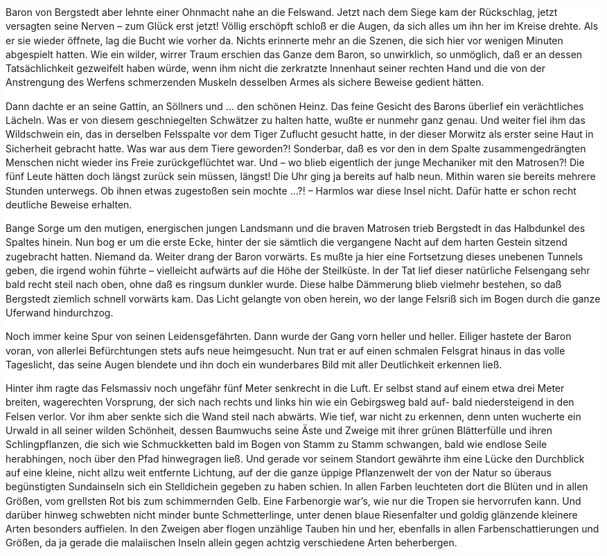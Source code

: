Baron von Bergstedt aber lehnte einer Ohnmacht nahe an die Felswand. Jetzt nach
dem Siege kam der Rückschlag, jetzt versagten seine Nerven – zum Glück erst
jetzt! Völlig erschöpft schloß er die Augen, da sich alles um ihn her im Kreise
drehte. Als er sie wieder öffnete, lag die Bucht wie vorher da. Nichts
erinnerte mehr an die Szenen, die sich hier vor wenigen Minuten abgespielt
hatten. Wie ein wilder, wirrer Traum erschien das Ganze dem Baron, so
unwirklich, so unmöglich, daß er an dessen Tatsächlichkeit gezweifelt haben
würde, wenn ihm nicht die zerkratzte Innenhaut seiner rechten Hand und die von
der Anstrengung des Werfens schmerzenden Muskeln desselben Armes als sichere
Beweise gedient hätten.

Dann dachte er an seine Gattin, an Söllners und … den schönen Heinz. Das feine
Gesicht des Barons überlief ein verächtliches Lächeln. Was er von diesem
geschniegelten Schwätzer zu halten hatte, wußte er nunmehr ganz genau. Und
weiter fiel ihm das Wildschwein ein, das in derselben Felsspalte vor dem Tiger
Zuflucht gesucht hatte, in der dieser Morwitz als erster seine Haut in
Sicherheit gebracht hatte. Was war aus dem Tiere geworden?! Sonderbar, daß es
vor den in dem Spalte zusammengedrängten Menschen nicht wieder ins Freie
zurückgeflüchtet war. Und – wo blieb eigentlich der junge Mechaniker mit den
Matrosen?! Die fünf Leute hätten doch längst zurück sein müssen, längst! Die
Uhr ging ja bereits auf halb neun. Mithin waren sie bereits mehrere Stunden
unterwegs. Ob ihnen etwas zugestoßen sein mochte …?! – Harmlos war diese Insel
nicht. Dafür hatte er schon recht deutliche Beweise erhalten.

Bange Sorge um den mutigen, energischen jungen Landsmann und die braven
Matrosen trieb Bergstedt in das Halbdunkel des Spaltes hinein. Nun bog er um
die erste Ecke, hinter der sie sämtlich die vergangene Nacht auf dem harten
Gestein sitzend zugebracht hatten. Niemand da. Weiter drang der Baron vorwärts.
Es mußte ja hier eine Fortsetzung dieses unebenen Tunnels geben, die irgend
wohin führte – vielleicht aufwärts auf die Höhe der Steilküste. In der Tat lief
dieser natürliche Felsengang sehr bald recht steil nach oben, ohne daß es
ringsum dunkler wurde. Diese halbe Dämmerung blieb vielmehr bestehen, so daß
Bergstedt ziemlich schnell vorwärts kam. Das Licht gelangte von oben herein, wo
der lange Felsriß sich im Bogen durch die ganze Uferwand hindurchzog.

Noch immer keine Spur von seinen Leidensgefährten. Dann wurde der Gang vorn
heller und heller. Eiliger hastete der Baron voran, von allerlei Befürchtungen
stets aufs neue heimgesucht. Nun trat er auf einen schmalen Felsgrat hinaus in
das volle Tageslicht, das seine Augen blendete und ihn doch ein wunderbares
Bild mit aller Deutlichkeit erkennen ließ.

Hinter ihm ragte das Felsmassiv noch ungefähr fünf Meter senkrecht in die Luft.
Er selbst stand auf einem etwa drei Meter breiten, wagerechten Vorsprung, der
sich nach rechts und links hin wie ein Gebirgsweg bald auf- bald niedersteigend
in den Felsen verlor. Vor ihm aber senkte sich die Wand steil nach abwärts. Wie
tief, war nicht zu erkennen, denn unten wucherte ein Urwald in all seiner
wilden Schönheit, dessen Baumwuchs seine Äste und Zweige mit ihrer grünen
Blätterfülle und ihren Schlingpflanzen, die sich wie Schmuckketten bald im
Bogen von Stamm zu Stamm schwangen, bald wie endlose Seile herabhingen, noch
über den Pfad hinwegragen ließ. Und gerade vor seinem Standort gewährte ihm
eine Lücke den Durchblick auf eine kleine, nicht allzu weit entfernte Lichtung,
auf der die ganze üppige Pflanzenwelt der von der Natur so überaus begünstigten
Sundainseln sich ein Stelldichein gegeben zu haben schien. In allen Farben
leuchteten dort die Blüten und in allen Größen, vom grellsten Rot bis zum
schimmernden Gelb. Eine Farbenorgie war’s, wie nur die Tropen sie hervorrufen
kann. Und darüber hinweg schwebten nicht minder bunte Schmetterlinge, unter
denen blaue Riesenfalter und goldig glänzende kleinere Arten besonders
auffielen. In den Zweigen aber flogen unzählige Tauben hin und her, ebenfalls
in allen Farbenschattierungen und Größen, da ja gerade die malaiischen Inseln
allein gegen achtzig verschiedene Arten beherbergen.
